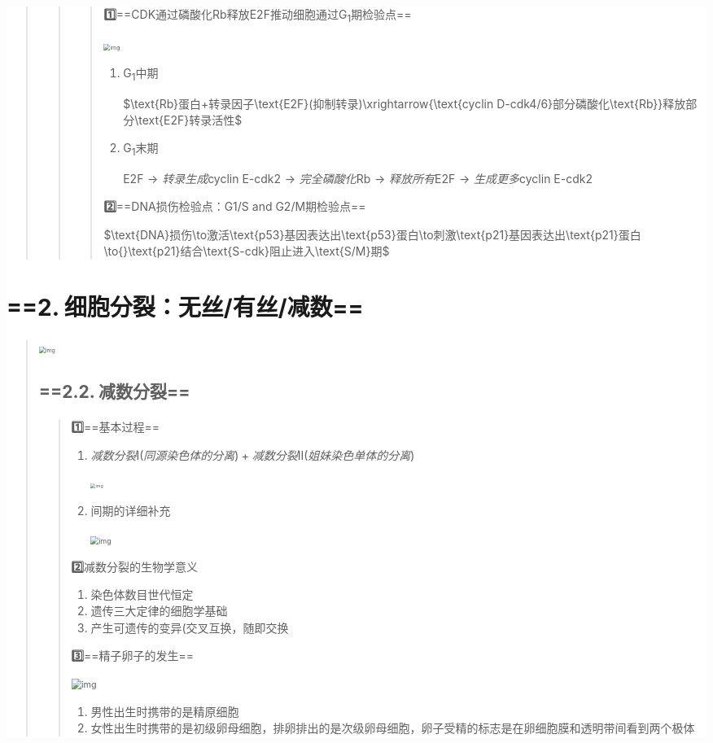 > > 
> >> **1️⃣**==$\text{CDK}$通过磷酸化$\text{Rb}$释放$\text{E2F}$推动细胞通过$\text{G}_1$​​期检验点==
> > >
> > > <img src="https://raw.githubusercontent.com/DANNHIROAKI/New-Picture-Bed/main/img/bb9c8ed7-6286-4584-b871-f9d256c52901-19142746.jpg" alt="img" style="zoom: 50%;" /> 
> > >
> > > 1. $\text{G}_1$​中期
> > >    
> > >    $\text{Rb}蛋白+转录因子\text{E2F}(抑制转录)\xrightarrow{\text{cyclin D-cdk4/6}部分磷酸化\text{Rb}}释放部分\text{E2F}转录活性$
> > >    
> > >2. $\text{G}_1$​末期
> > >    
> > >    $\text{E2F}\to{}转录生成\text{cyclin E-cdk2}\to{}完全磷酸化\text{Rb}\to{释放所有\text{E2F}}\to{生成更多\text{cyclin E-cdk2}}$
> > > 
> > > **2️⃣**==$\text{DNA损伤检验点：G1/S and G2/M期检验点}$==​
> > >
> > > $\text{DNA}损伤\to激活\text{p53}基因表达出\text{p53}蛋白\to刺激\text{p21}基因表达出\text{p21}蛋白\to{}\text{p21}结合\text{S-cdk}阻止进入\text{S/M}期$

# ==2. 细胞分裂：无丝/有丝/减数==

> <img src="https://raw.githubusercontent.com/DANNHIROAKI/New-Picture-Bed/main/img/1f0b9844-06f1-49e8-9a8e-085bf79acc6b-19142746.jpg" alt="img" style="zoom: 50%;" /> 
>
> ## ==2.2. 减数分裂==
>
> > **1️⃣**==基本过程==
> >
> > 1. $减数分裂\text{I}(同源染色体的分离) + 减数分裂\text{II}(姐妹染色单体的分离)$​
> >
> >    <img src="https://raw.githubusercontent.com/DANNHIROAKI/New-Picture-Bed/main/img/05533c0c-853c-4c4d-8c84-52305784c267-19142746.jpg" alt="img" style="zoom: 38%;" /> 
> >
> > 2. 间期的详细补充 
> >
> >    <img src="https://raw.githubusercontent.com/DANNHIROAKI/New-Picture-Bed/main/img/6727d7a4-98ac-4ff9-8815-66aceda7af37-19142746.jpg" alt="img" style="zoom: 63%;" /> 
> >
> > **2️⃣**减数分裂的生物学意义
> >
> > 1. 染色体数目世代恒定
> > 2. 遗传三大定律的细胞学基础
> > 3. 产生可遗传的变异(交叉互换，随即交换
> >
> > **3️⃣**==精子卵子的发生==
> >
> > <img src="https://raw.githubusercontent.com/DANNHIROAKI/New-Picture-Bed/main/img/a5398b66-faba-44a7-b289-bff8a480ee1c-19142746.jpg" alt="img" style="zoom: 77%;" /> 
> >
> > 1. 男性出生时携带的是精原细胞
> > 2. 女性出生时携带的是初级卵母细胞，排卵排出的是次级卵母细胞，卵子受精的标志是在卵细胞膜和透明带间看到两个极体
